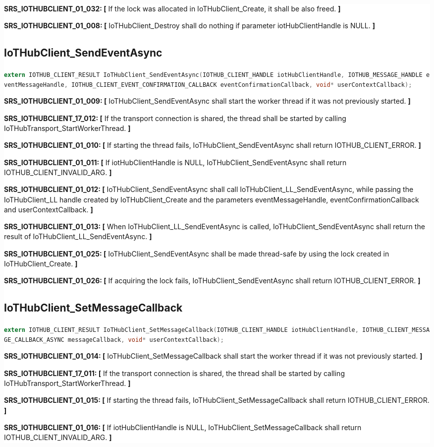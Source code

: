 **SRS_IOTHUBCLIENT_01_032: [** If the lock was allocated in IoTHubClient_Create, it shall be also freed. **]**

**SRS_IOTHUBCLIENT_01_008: [** IoTHubClient_Destroy shall do nothing if parameter iotHubClientHandle is NULL. **]**


## IoTHubClient_SendEventAsync 
```c 
extern IOTHUB_CLIENT_RESULT IoTHubClient_SendEventAsync(IOTHUB_CLIENT_HANDLE iotHubClientHandle, IOTHUB_MESSAGE_HANDLE eventMessageHandle, IOTHUB_CLIENT_EVENT_CONFIRMATION_CALLBACK eventConfirmationCallback, void* userContextCallback);
```

**SRS_IOTHUBCLIENT_01_009: [** IoTHubClient_SendEventAsync shall start the worker thread if it was not previously started. **]**

**SRS_IOTHUBCLIENT_17_012: [** If the transport connection is shared, the thread shall be started by calling IoTHubTransport_StartWorkerThread. **]**

**SRS_IOTHUBCLIENT_01_010: [** If starting the thread fails, IoTHubClient_SendEventAsync shall return IOTHUB_CLIENT_ERROR. **]**

**SRS_IOTHUBCLIENT_01_011: [** If iotHubClientHandle is NULL, IoTHubClient_SendEventAsync shall return IOTHUB_CLIENT_INVALID_ARG. **]**



**SRS_IOTHUBCLIENT_01_012: [** IoTHubClient_SendEventAsync shall call IoTHubClient_LL_SendEventAsync, while passing the IoTHubClient_LL handle created by IoTHubClient_Create and the parameters eventMessageHandle, eventConfirmationCallback and userContextCallback. **]**


**SRS_IOTHUBCLIENT_01_013: [** When IoTHubClient_LL_SendEventAsync is called, IoTHubClient_SendEventAsync shall return the result of IoTHubClient_LL_SendEventAsync. **]**

**SRS_IOTHUBCLIENT_01_025: [** IoTHubClient_SendEventAsync shall be made thread-safe by using the lock created in IoTHubClient_Create. **]**

**SRS_IOTHUBCLIENT_01_026: [** If acquiring the lock fails, IoTHubClient_SendEventAsync shall return IOTHUB_CLIENT_ERROR. **]**


## IoTHubClient_SetMessageCallback
```c
extern IOTHUB_CLIENT_RESULT IoTHubClient_SetMessageCallback(IOTHUB_CLIENT_HANDLE iotHubClientHandle, IOTHUB_CLIENT_MESSAGE_CALLBACK_ASYNC messageCallback, void* userContextCallback);
```

**SRS_IOTHUBCLIENT_01_014: [** IoTHubClient_SetMessageCallback shall start the worker thread if it was not previously started. **]**

**SRS_IOTHUBCLIENT_17_011: [** If the transport connection is shared, the thread shall be started by calling IoTHubTransport_StartWorkerThread. **]**

**SRS_IOTHUBCLIENT_01_015: [** If starting the thread fails, IoTHubClient_SetMessageCallback shall return IOTHUB_CLIENT_ERROR. **]**

**SRS_IOTHUBCLIENT_01_016: [** If iotHubClientHandle is NULL, IoTHubClient_SetMessageCallback shall return IOTHUB_CLIENT_INVALID_ARG. **]**
